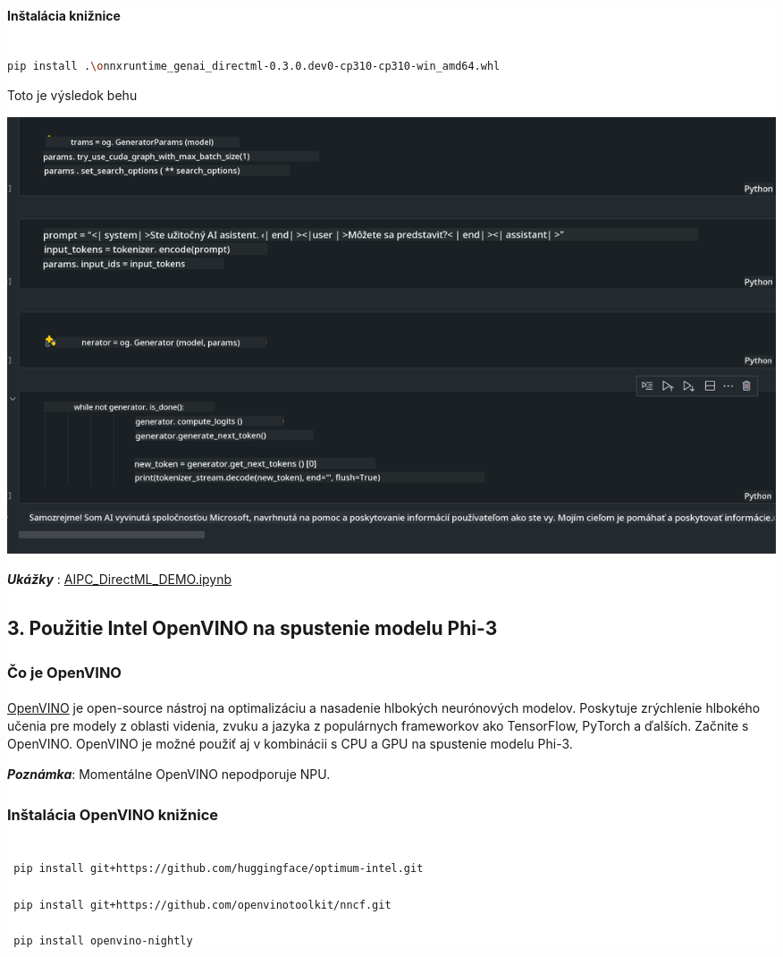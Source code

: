 **Inštalácia knižnice**

```bash

pip install .\onnxruntime_genai_directml-0.3.0.dev0-cp310-cp310-win_amd64.whl

```

Toto je výsledok behu

![DML](../../../../../translated_images/aipc_DML.52a44180393ab491cafdcfb87d067e9dc2c85f771bfea53590b6d0cc65b60351.sk.png)

***Ukážky*** : [AIPC_DirectML_DEMO.ipynb](../../../../../code/03.Inference/AIPC/AIPC_DirectML_DEMO.ipynb)

## **3. Použitie Intel OpenVINO na spustenie modelu Phi-3**

### **Čo je OpenVINO**

[OpenVINO](https://github.com/openvinotoolkit/openvino) je open-source nástroj na optimalizáciu a nasadenie hlbokých neurónových modelov. Poskytuje zrýchlenie hlbokého učenia pre modely z oblasti videnia, zvuku a jazyka z populárnych frameworkov ako TensorFlow, PyTorch a ďalších. Začnite s OpenVINO. OpenVINO je možné použiť aj v kombinácii s CPU a GPU na spustenie modelu Phi-3.

***Poznámka***: Momentálne OpenVINO nepodporuje NPU.

### **Inštalácia OpenVINO knižnice**

```bash

 pip install git+https://github.com/huggingface/optimum-intel.git

 pip install git+https://github.com/openvinotoolkit/nncf.git

 pip install openvino-nightly

```
